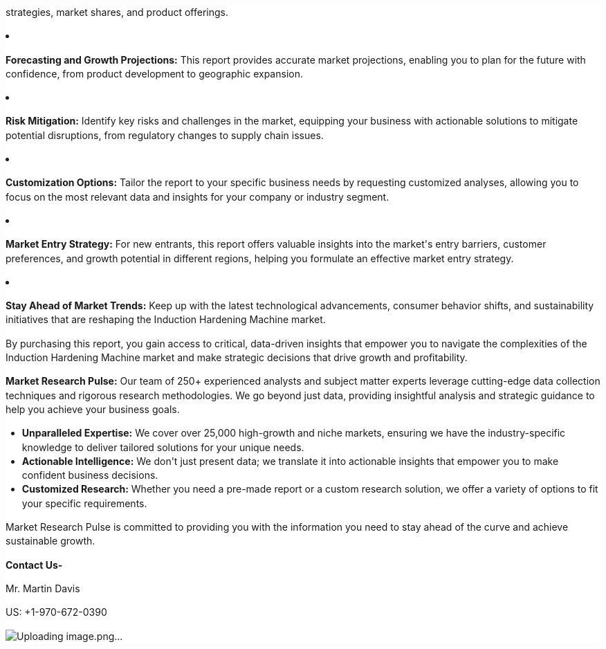 strategies, market shares, and product offerings.</p></li><li><p><strong>Forecasting and Growth Projections:</strong> This report provides accurate market projections, enabling you to plan for the future with confidence, from product development to geographic expansion.</p></li><li><p><strong>Risk Mitigation:</strong> Identify key risks and challenges in the market, equipping your business with actionable solutions to mitigate potential disruptions, from regulatory changes to supply chain issues.</p></li><li><p><strong>Customization Options:</strong> Tailor the report to your specific business needs by requesting customized analyses, allowing you to focus on the most relevant data and insights for your company or industry segment.</p></li><li><p><strong>Market Entry Strategy:</strong> For new entrants, this report offers valuable insights into the market's entry barriers, customer preferences, and growth potential in different regions, helping you formulate an effective market entry strategy.</p></li><li><p><strong>Stay Ahead of Market Trends:</strong> Keep up with the latest technological advancements, consumer behavior shifts, and sustainability initiatives that are reshaping the Induction Hardening Machine market.</p></li></ol><p>By purchasing this report, you gain access to critical, data-driven insights that empower you to navigate the complexities of the Induction Hardening Machine market and make strategic decisions that drive growth and profitability.</p><p><strong>Market Research Pulse:</strong>&nbsp;Our team of 250+ experienced analysts and subject matter experts leverage cutting-edge data collection techniques and rigorous research methodologies. We go beyond just data, providing insightful analysis and strategic guidance to help you achieve your business goals.</p><ul><li><strong>Unparalleled Expertise:</strong>&nbsp;We cover over 25,000 high-growth and niche markets, ensuring we have the industry-specific knowledge to deliver tailored solutions for your unique needs.</li><li><strong>Actionable Intelligence:</strong>&nbsp;We don't just present data; we translate it into actionable insights that empower you to make confident business decisions.</li><li><strong>Customized Research:</strong>&nbsp;Whether you need a pre-made report or a custom research solution, we offer a variety of options to fit your specific requirements.</li></ul><p>Market Research Pulse is committed to providing you with the information you need to stay ahead of the curve and achieve sustainable growth.</p><p><strong>Contact Us-</strong></p><p>Mr. Martin Davis</p><p>US: +1-970-672-0390</p>
![Uploading image.png…]()
